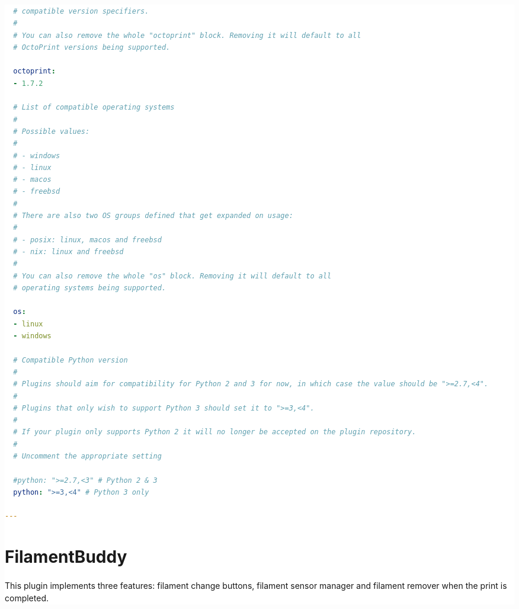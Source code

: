 ```yaml
  # compatible version specifiers.
  #
  # You can also remove the whole "octoprint" block. Removing it will default to all
  # OctoPrint versions being supported.

  octoprint:
  - 1.7.2

  # List of compatible operating systems
  #
  # Possible values:
  #
  # - windows
  # - linux
  # - macos
  # - freebsd
  #
  # There are also two OS groups defined that get expanded on usage:
  #
  # - posix: linux, macos and freebsd
  # - nix: linux and freebsd
  #
  # You can also remove the whole "os" block. Removing it will default to all
  # operating systems being supported.

  os:
  - linux
  - windows

  # Compatible Python version
  #
  # Plugins should aim for compatibility for Python 2 and 3 for now, in which case the value should be ">=2.7,<4".
  #
  # Plugins that only wish to support Python 3 should set it to ">=3,<4".
  #
  # If your plugin only supports Python 2 it will no longer be accepted on the plugin repository.
  #
  # Uncomment the appropriate setting

  #python: ">=2.7,<3" # Python 2 & 3
  python: ">=3,<4" # Python 3 only

---
```


# FilamentBuddy

This plugin implements three features: filament change buttons, filament
sensor manager and filament remover when the print is completed.
